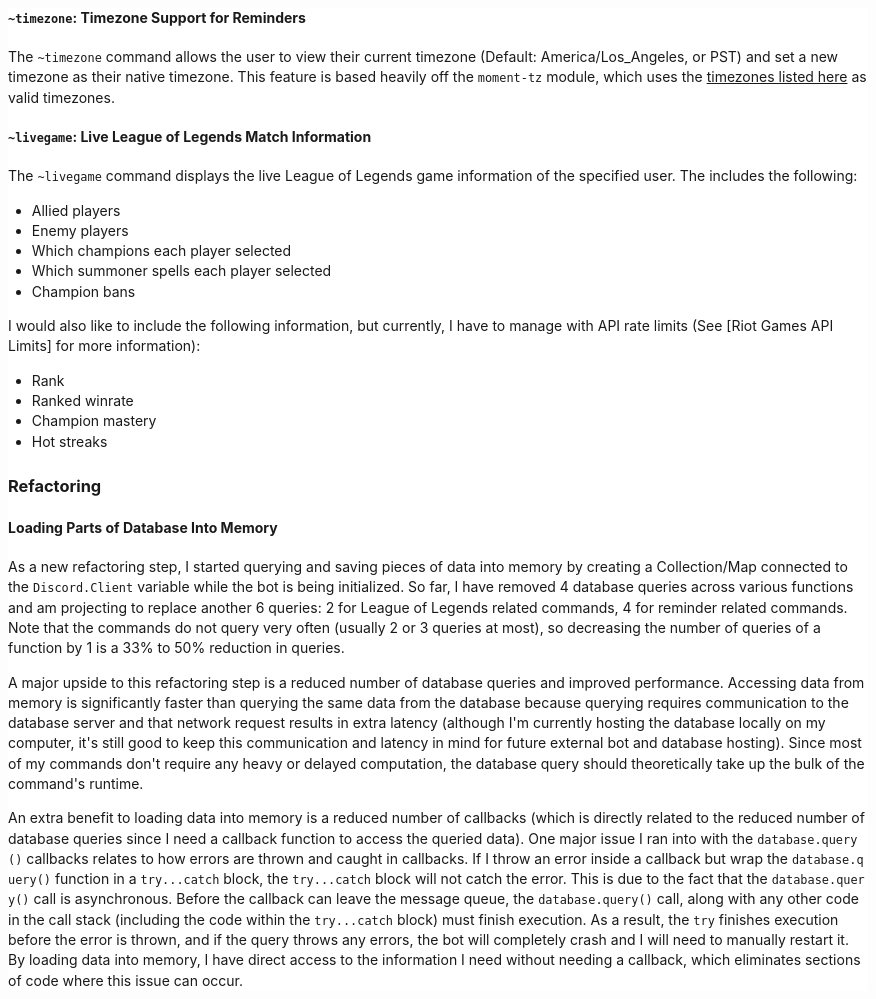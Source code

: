 #### <a name="tz"></a> `~timezone`: Timezone Support for Reminders

The `~timezone` command allows the user to view their current timezone (Default: America/Los_Angeles, or PST) and set a new timezone as their native timezone. This feature is based heavily off the `moment-tz` module, which uses the [timezones listed here](https://en.wikipedia.org/wiki/List_of_tz_database_time_zones) as valid timezones.

#### `~livegame`: Live League of Legends Match Information

The `~livegame` command displays the live League of Legends game information of the specified user. The includes the following:
 - Allied players
 - Enemy players
 - Which champions each player selected
 - Which summoner spells each player selected
 - Champion bans

 I would also like to include the following information, but currently, I have to manage with API rate limits (See [Riot Games API Limits] for more information):
  - Rank
  - Ranked winrate
  - Champion mastery
  - Hot streaks


### Refactoring

#### Loading Parts of Database Into Memory

As a new refactoring step, I started querying and saving pieces of data into memory by creating a Collection/Map connected to the `Discord.Client` variable while the bot is being initialized. So far, I have removed 4 database queries across various functions and am projecting to replace another 6 queries: 2 for League of Legends related commands, 4 for reminder related commands. Note that the commands do not query very often (usually 2 or 3 queries at most), so decreasing the number of queries of a function by 1 is a 33% to 50% reduction in queries.

A major upside to this refactoring step is a reduced number of database queries and improved performance. Accessing data from memory is significantly faster than querying the same data from the database because querying requires communication to the database server and that network request results in extra latency (although I'm currently hosting the database locally on my computer, it's still good to keep this communication and latency in mind for future external bot and database hosting). Since most of my commands don't require any heavy or delayed computation, the database query should theoretically take up the bulk of the command's runtime.

An extra benefit to loading data into memory is a reduced number of callbacks (which is directly related to the reduced number of database queries since I need a callback function to access the queried data). One major issue I ran into with the `database.query()` callbacks relates to how errors are thrown and caught in callbacks. If I throw an error inside a callback but wrap the `database.query()` function in a `try...catch` block, the `try...catch` block will not catch the error. This is due to the fact that the `database.query()` call is asynchronous. Before the callback can leave the message queue, the `database.query()` call, along with any other code in the call stack (including the code within the `try...catch` block) must finish execution. As a result, the `try` finishes execution before the error is thrown, and if the query throws any errors, the bot will completely crash and I will need to manually restart it. By loading data into memory, I have direct access to the information I need without needing a callback, which eliminates sections of code where this issue can occur.
